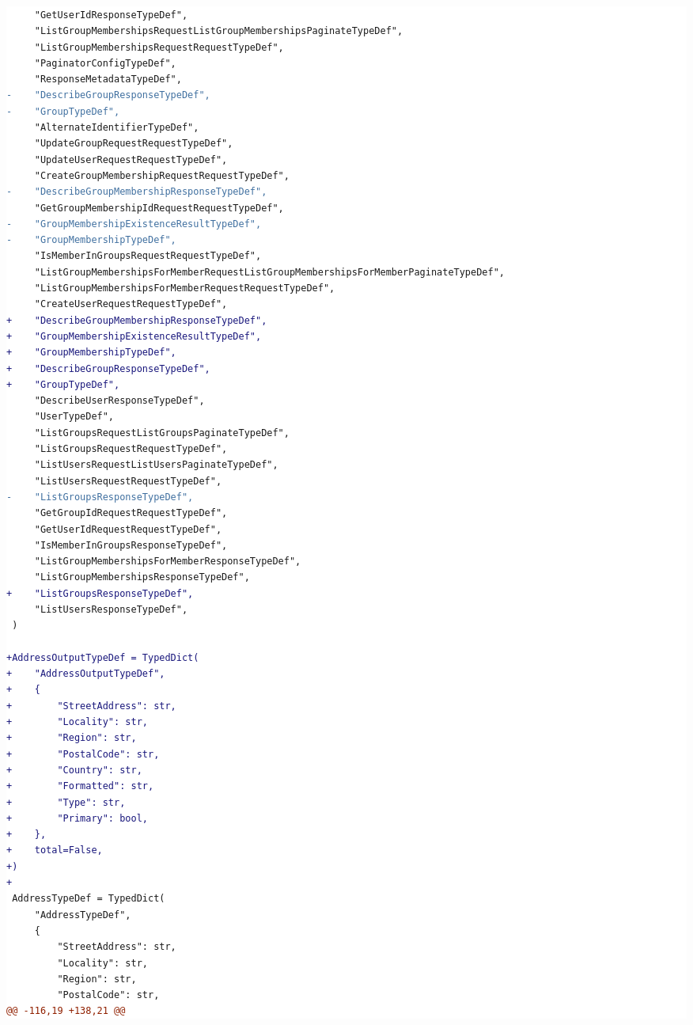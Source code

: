 ```diff
     "GetUserIdResponseTypeDef",
     "ListGroupMembershipsRequestListGroupMembershipsPaginateTypeDef",
     "ListGroupMembershipsRequestRequestTypeDef",
     "PaginatorConfigTypeDef",
     "ResponseMetadataTypeDef",
-    "DescribeGroupResponseTypeDef",
-    "GroupTypeDef",
     "AlternateIdentifierTypeDef",
     "UpdateGroupRequestRequestTypeDef",
     "UpdateUserRequestRequestTypeDef",
     "CreateGroupMembershipRequestRequestTypeDef",
-    "DescribeGroupMembershipResponseTypeDef",
     "GetGroupMembershipIdRequestRequestTypeDef",
-    "GroupMembershipExistenceResultTypeDef",
-    "GroupMembershipTypeDef",
     "IsMemberInGroupsRequestRequestTypeDef",
     "ListGroupMembershipsForMemberRequestListGroupMembershipsForMemberPaginateTypeDef",
     "ListGroupMembershipsForMemberRequestRequestTypeDef",
     "CreateUserRequestRequestTypeDef",
+    "DescribeGroupMembershipResponseTypeDef",
+    "GroupMembershipExistenceResultTypeDef",
+    "GroupMembershipTypeDef",
+    "DescribeGroupResponseTypeDef",
+    "GroupTypeDef",
     "DescribeUserResponseTypeDef",
     "UserTypeDef",
     "ListGroupsRequestListGroupsPaginateTypeDef",
     "ListGroupsRequestRequestTypeDef",
     "ListUsersRequestListUsersPaginateTypeDef",
     "ListUsersRequestRequestTypeDef",
-    "ListGroupsResponseTypeDef",
     "GetGroupIdRequestRequestTypeDef",
     "GetUserIdRequestRequestTypeDef",
     "IsMemberInGroupsResponseTypeDef",
     "ListGroupMembershipsForMemberResponseTypeDef",
     "ListGroupMembershipsResponseTypeDef",
+    "ListGroupsResponseTypeDef",
     "ListUsersResponseTypeDef",
 )
 
+AddressOutputTypeDef = TypedDict(
+    "AddressOutputTypeDef",
+    {
+        "StreetAddress": str,
+        "Locality": str,
+        "Region": str,
+        "PostalCode": str,
+        "Country": str,
+        "Formatted": str,
+        "Type": str,
+        "Primary": bool,
+    },
+    total=False,
+)
+
 AddressTypeDef = TypedDict(
     "AddressTypeDef",
     {
         "StreetAddress": str,
         "Locality": str,
         "Region": str,
         "PostalCode": str,
@@ -116,19 +138,21 @@
```